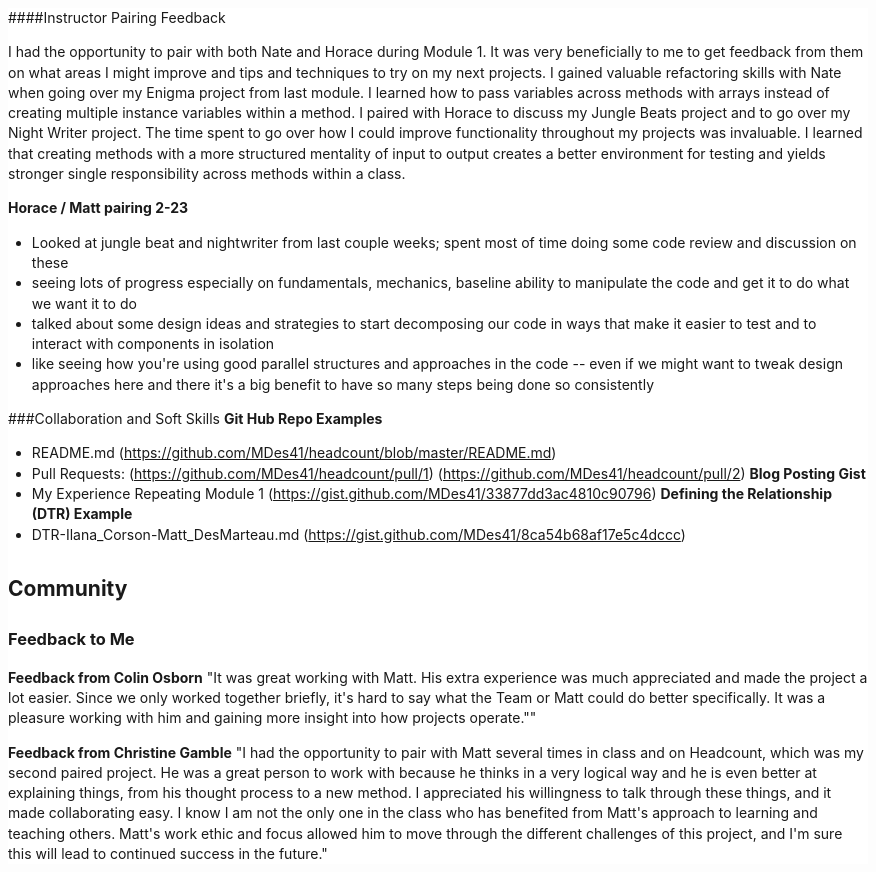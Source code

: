 ####Instructor Pairing Feedback

I had the opportunity to pair with both Nate and Horace during Module 1.  It was
very beneficially to me to get feedback from them on what areas I might improve
and tips and techniques to try on my next projects.  I gained valuable refactoring
skills with Nate when going over my Enigma project from last module. I learned how
to pass variables across methods with arrays instead of creating multiple instance
variables within a method.  I paired with Horace to discuss my Jungle Beats project
and to go over my Night Writer project.  The time spent to go over how I could
improve functionality throughout my projects was invaluable.  I learned that
creating methods with a more structured mentality of input to output creates
a better environment for testing and yields stronger single responsibility
across methods within a class.

**Horace / Matt pairing 2-23**
* Looked at jungle beat and nightwriter from last couple weeks; spent most of
  time doing some code review and discussion on these
* seeing lots of progress especially on fundamentals, mechanics, baseline ability
  to manipulate the code and get it to do what we want it to do
* talked about some design ideas and strategies to start decomposing our code in
  ways that make it easier to test and to interact with components in isolation
* like seeing how you're using good parallel structures and approaches in the code
  -- even if we might want to tweak design approaches here and there it's a big
  benefit to have so many steps being done so consistently

###Collaboration and Soft Skills
 **Git Hub Repo Examples**
 * README.md (https://github.com/MDes41/headcount/blob/master/README.md)
 * Pull Requests: (https://github.com/MDes41/headcount/pull/1)
                  (https://github.com/MDes41/headcount/pull/2)
 **Blog Posting Gist**
 * My Experience Repeating Module 1 (https://gist.github.com/MDes41/33877dd3ac4810c90796)
 **Defining the Relationship (DTR) Example**
 * DTR-Ilana_Corson-Matt_DesMarteau.md (https://gist.github.com/MDes41/8ca54b68af17e5c4dccc)

## Community

### Feedback to Me

**Feedback from Colin Osborn**
"It was great working with Matt. His extra experience was much appreciated and made the project a lot easier.
Since we only worked together briefly, it's hard to say what the Team or Matt could do better specifically. It was a pleasure working with him and gaining more insight into how projects operate.""

**Feedback from Christine Gamble**
"I had the opportunity to pair with Matt several times in class and on Headcount, which was my second paired project. He was a great person to work with because he thinks in a very logical way and he is even better at explaining things, from his thought process to a new method.  I appreciated his willingness to talk through these things, and it made collaborating easy.  I know I am not the only one in the class who has benefited from Matt's approach to learning and teaching others.  Matt's work ethic and focus allowed him to move through the different challenges of this project, and I'm sure this will lead to continued success in the future."
